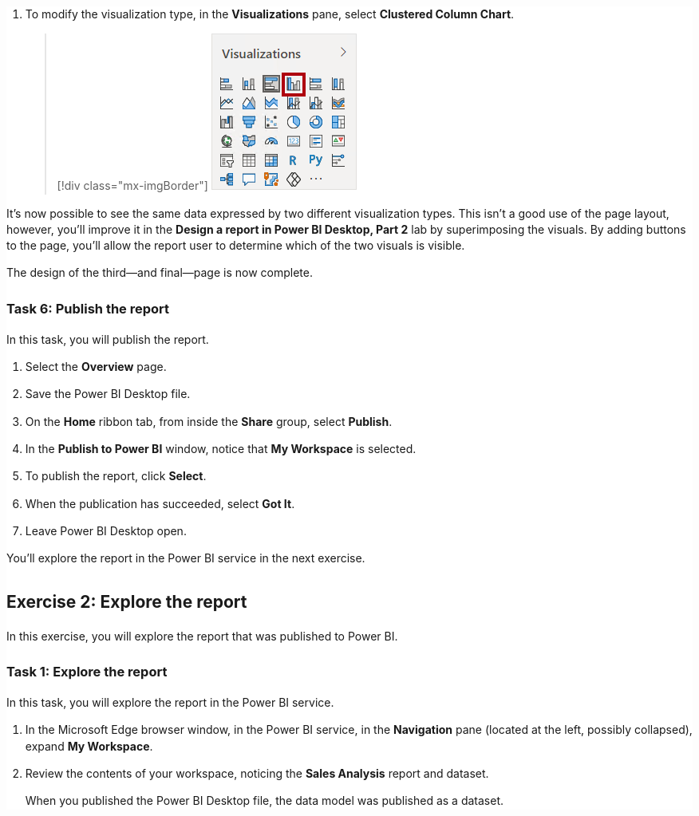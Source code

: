 1. To modify the visualization type, in the **Visualizations** pane, select **Clustered Column Chart**.

    > [!div class="mx-imgBorder"]
    > [![Screenshot of the "Clustered Column Chart" visual on the Visualizations pane.](../media/lab-42-ssm.png)](../media/lab-42-ssm.png#lightbox)

It’s now possible to see the same data expressed by two different visualization types. This isn’t a good use of the page layout, however, you’ll improve it in the **Design a report in Power BI Desktop, Part 2** lab by superimposing the visuals. By adding buttons to the page, you’ll allow the report user to determine which of the two visuals is visible.

The design of the third—and final—page is now complete.

### Task 6: Publish the report

In this task, you will publish the report.

1. Select the **Overview** page.

1. Save the Power BI Desktop file.

1. On the **Home** ribbon tab, from inside the **Share** group, select **Publish**.

1. In the **Publish to Power BI** window, notice that **My Workspace** is selected.

1. To publish the report, click **Select**.

1. When the publication has succeeded, select **Got It**.

1. Leave Power BI Desktop open.

You’ll explore the report in the Power BI service in the next exercise.

## Exercise 2: Explore the report

In this exercise, you will explore the report that was published to Power BI.

### Task 1: Explore the report

In this task, you will explore the report in the Power BI service.

1. In the Microsoft Edge browser window, in the Power BI service, in the **Navigation** pane (located at the left, possibly collapsed), expand **My Workspace**.

1. Review the contents of your workspace, noticing the **Sales Analysis** report and dataset.

    When you published the Power BI Desktop file, the data model was published as a dataset.
